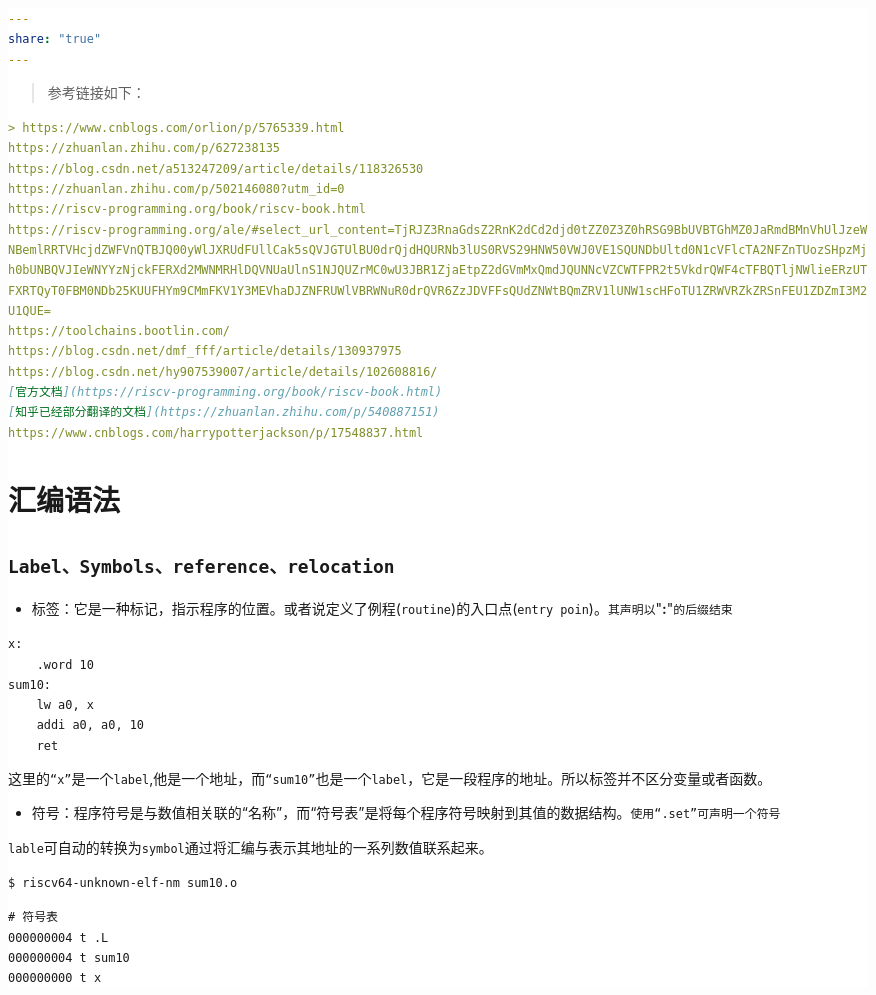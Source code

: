 ```yaml
---
share: "true"
---
```

> 参考链接如下：
```markdown
> https://www.cnblogs.com/orlion/p/5765339.html
https://zhuanlan.zhihu.com/p/627238135
https://blog.csdn.net/a513247209/article/details/118326530
https://zhuanlan.zhihu.com/p/502146080?utm_id=0
https://riscv-programming.org/book/riscv-book.html
https://riscv-programming.org/ale/#select_url_content=TjRJZ3RnaGdsZ2RnK2dCd2djd0tZZ0Z3Z0hRSG9BbUVBTGhMZ0JaRmdBMnVhUlJzeWNBemlRRTVHcjdZWFVnQTBJQ00yWlJXRUdFUllCak5sQVJGTUlBU0drQjdHQURNb3lUS0RVS29HNW50VWJ0VE1SQUNDbUltd0N1cVFlcTA2NFZnTUozSHpzMjh0bUNBQVJIeWNYYzNjckFERXd2MWNMRHlDQVNUaUlnS1NJQUZrMC0wU3JBR1ZjaEtpZ2dGVmMxQmdJQUNNcVZCWTFPR2t5VkdrQWF4cTFBQTljNWlieERzUTFXRTQyT0FBM0NDb25KUUFHYm9CMmFKV1Y3MEVhaDJZNFRUWlVBRWNuR0drQVR6ZzJDVFFsQUdZNWtBQmZRV1lUNW1scHFoTU1ZRWVRZkZRSnFEU1ZDZmI3M2U1QUE=
https://toolchains.bootlin.com/
https://blog.csdn.net/dmf_fff/article/details/130937975
https://blog.csdn.net/hy907539007/article/details/102608816/
[官方文档](https://riscv-programming.org/book/riscv-book.html)
[知乎已经部分翻译的文档](https://zhuanlan.zhihu.com/p/540887151)
https://www.cnblogs.com/harrypotterjackson/p/17548837.html
```
# 汇编语法

## `Label、Symbols、reference、relocation`

+ 标签：它是一种标记，指示程序的位置。或者说定义了例程(`routine`)的入口点(`entry poin`)。`其声明以`"**:**"`的后缀结束`

```assembly
x:
	.word 10
sum10:
	lw a0, x
    addi a0, a0, 10
    ret
```

这里的`“x”`是一个`label`,他是一个地址，而`“sum10”`也是一个`label`，它是一段程序的地址。所以标签并不区分变量或者函数。

+ 符号：程序符号是与数值相关联的“名称”，而“符号表”是将每个程序符号映射到其值的数据结构。`使用“.set”可声明一个符号`

`lable`可自动的转换为`symbol`通过将汇编与表示其地址的一系列数值联系起来。

```shell
$ riscv64-unknown-elf-nm sum10.o
```

```assembly
# 符号表
000000004 t .L
000000004 t sum10
000000000 t x
```
